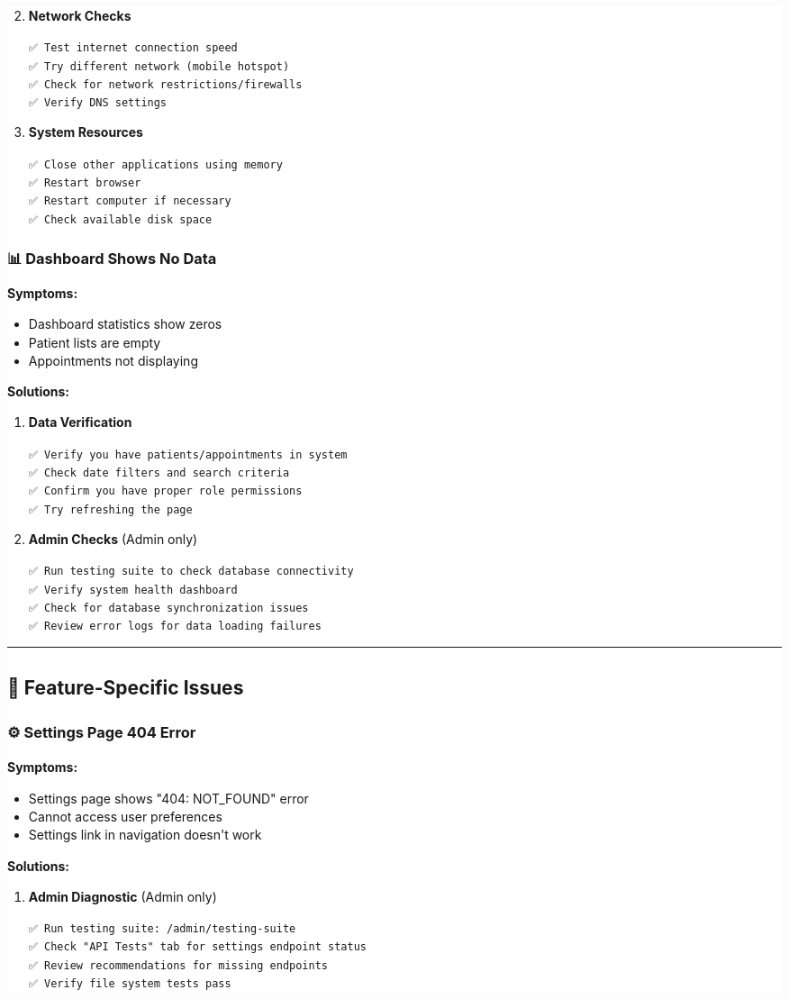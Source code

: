 2. **Network Checks**
   ```
   ✅ Test internet connection speed
   ✅ Try different network (mobile hotspot)
   ✅ Check for network restrictions/firewalls
   ✅ Verify DNS settings
   ```

3. **System Resources**
   ```
   ✅ Close other applications using memory
   ✅ Restart browser
   ✅ Restart computer if necessary
   ✅ Check available disk space
   ```

### **📊 Dashboard Shows No Data**

**Symptoms:**
- Dashboard statistics show zeros
- Patient lists are empty
- Appointments not displaying

**Solutions:**

1. **Data Verification**
   ```
   ✅ Verify you have patients/appointments in system
   ✅ Check date filters and search criteria
   ✅ Confirm you have proper role permissions
   ✅ Try refreshing the page
   ```

2. **Admin Checks** (Admin only)
   ```
   ✅ Run testing suite to check database connectivity
   ✅ Verify system health dashboard
   ✅ Check for database synchronization issues
   ✅ Review error logs for data loading failures
   ```

---

## 🔧 **Feature-Specific Issues**

### **⚙️ Settings Page 404 Error**

**Symptoms:**
- Settings page shows "404: NOT_FOUND" error
- Cannot access user preferences
- Settings link in navigation doesn't work

**Solutions:**

1. **Admin Diagnostic** (Admin only)
   ```
   ✅ Run testing suite: /admin/testing-suite
   ✅ Check "API Tests" tab for settings endpoint status
   ✅ Review recommendations for missing endpoints
   ✅ Verify file system tests pass
   ```
